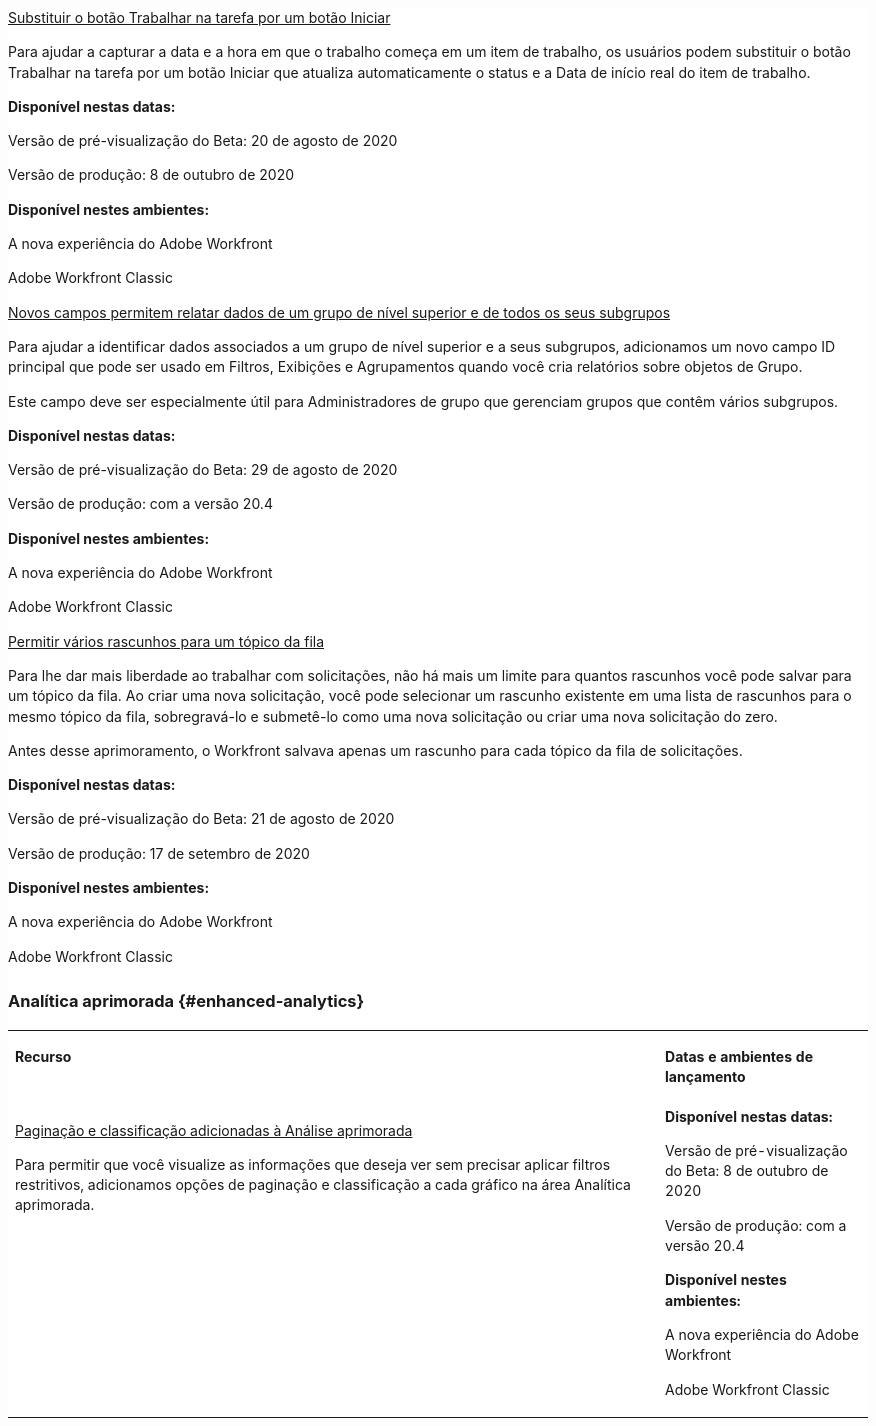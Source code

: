    <td> <p><a href="../../../product-announcements/product-releases/20.4-release-activity/20-4-project-mgt-enhancements.md#replace" class="MCXref xref" xrefformat="{para}">Substituir o botão Trabalhar na tarefa por um botão Iniciar</a> </p> <p>Para ajudar a capturar a data e a hora em que o trabalho começa em um item de trabalho, os usuários podem substituir o botão Trabalhar na tarefa por um botão Iniciar que atualiza automaticamente o status e a Data de início real do item de trabalho.</p> </td> 
   <td> <p><strong>Disponível nestas datas:</strong> </p> <p>Versão de pré-visualização do Beta: 20 de agosto de 2020</p> <p>Versão de produção: 8 de outubro de 2020</p> <p><strong>Disponível nestes ambientes:</strong> </p> <p>A nova experiência do Adobe Workfront </p> <p>Adobe Workfront Classic </p> </td> 
  </tr> 
  <tr data-mc-conditions=""> 
   <td> <p><a href="../../../product-announcements/product-releases/20.4-release-activity/20-4-project-mgt-enhancements.md#new4" class="MCXref xref" xrefformat="{para}">Novos campos permitem relatar dados de um grupo de nível superior e de todos os seus subgrupos</a> </p> <p>Para ajudar a identificar dados associados a um grupo de nível superior e a seus subgrupos, adicionamos um novo campo ID principal que pode ser usado em Filtros, Exibições e Agrupamentos quando você cria relatórios sobre objetos de Grupo.</p> <p>Este campo deve ser especialmente útil para Administradores de grupo que gerenciam grupos que contêm vários subgrupos.</p> </td> 
   <td><strong>Disponível nestas datas:</strong> <p>Versão de pré-visualização do Beta: 29 de agosto de 2020</p> <p>Versão de produção: com a versão 20.4</p> <p><strong>Disponível nestes ambientes:</strong> </p> <p>A nova experiência do Adobe Workfront </p> <p>Adobe Workfront Classic </p> </td> 
  </tr> 
  <tr data-mc-conditions=""> 
   <td> <p><a href="../../../product-announcements/product-releases/20.4-release-activity/20-4-project-mgt-enhancements.md#allow" class="MCXref xref" xrefformat="{para}">Permitir vários rascunhos para um tópico da fila</a> </p> <p>Para lhe dar mais liberdade ao trabalhar com solicitações, não há mais um limite para quantos rascunhos você pode salvar para um tópico da fila. Ao criar uma nova solicitação, você pode selecionar um rascunho existente em uma lista de rascunhos para o mesmo tópico da fila, sobregravá-lo e submetê-lo como uma nova solicitação ou criar uma nova solicitação do zero. </p> <p>Antes desse aprimoramento, o Workfront salvava apenas um rascunho para cada tópico da fila de solicitações. </p> </td> 
   <td><strong>Disponível nestas datas:</strong> <p>Versão de pré-visualização do Beta: 21 de agosto de 2020</p> <p>Versão de produção: 17 de setembro de 2020</p> <p><strong>Disponível nestes ambientes:</strong> </p> <p>A nova experiência do Adobe Workfront </p> <p>Adobe Workfront Classic </p> </td> 
  </tr> 
 </tbody> 
</table>

### Analítica aprimorada  {#enhanced-analytics}

<table style="table-layout:auto"> 
 <col> 
 <col> 
 <tbody> 
  <tr> 
   <td> <p><strong>Recurso</strong> </p> </td> 
   <td> <p><strong>Datas e ambientes de lançamento</strong> </p> </td> 
  </tr> 
  <tr data-mc-conditions=""> 
   <td> <p><a href="../../../product-announcements/product-releases/20.4-release-activity/20-4-analytics-enhancements.md#paginati" class="MCXref xref" xrefformat="{para}">Paginação e classificação adicionadas à Análise aprimorada</a> </p> <p>Para permitir que você visualize as informações que deseja ver sem precisar aplicar filtros restritivos, adicionamos opções de paginação e classificação a cada gráfico na área Analítica aprimorada.</p> </td> 
   <td><strong>Disponível nestas datas:</strong> <p>Versão de pré-visualização do Beta: 8 de outubro de 2020</p> <p>Versão de produção: com a versão 20.4</p> <p><strong>Disponível nestes ambientes:</strong> </p> <p>A nova experiência do Adobe Workfront </p> <p>Adobe Workfront Classic </p> </td> 
  </tr> 
 </tbody> 
</table>
